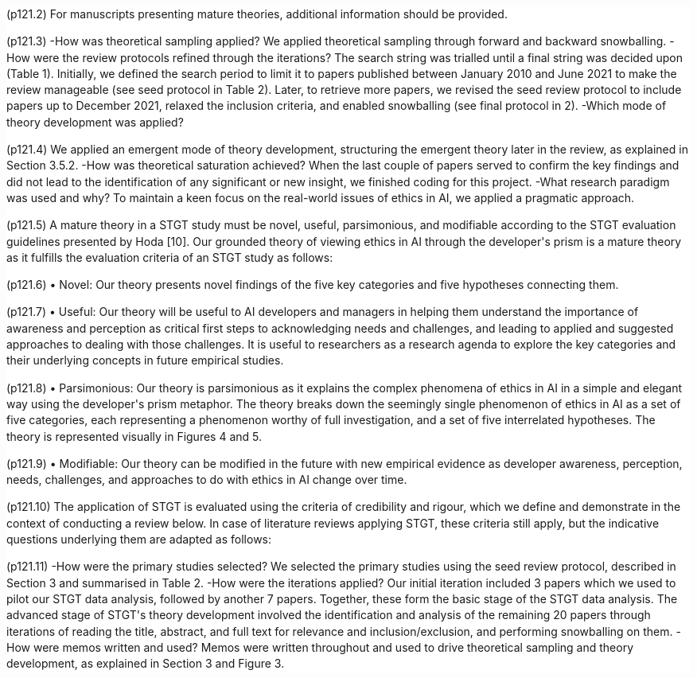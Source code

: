 (p121.2) For manuscripts presenting mature theories, additional information should be provided.

(p121.3) -How was theoretical sampling applied? We applied theoretical sampling through forward and backward snowballing. -How were the review protocols refined through the iterations? The search string was trialled until a final string was decided upon (Table 1). Initially, we defined the search period to limit it to papers published between January 2010 and June 2021 to make the review manageable (see seed protocol in Table 2). Later, to retrieve more papers, we revised the seed review protocol to include papers up to December 2021, relaxed the inclusion criteria, and enabled snowballing (see final protocol in 2). -Which mode of theory development was applied?

(p121.4) We applied an emergent mode of theory development, structuring the emergent theory later in the review, as explained in Section 3.5.2. -How was theoretical saturation achieved? When the last couple of papers served to confirm the key findings and did not lead to the identification of any significant or new insight, we finished coding for this project. -What research paradigm was used and why? To maintain a keen focus on the real-world issues of ethics in AI, we applied a pragmatic approach.

(p121.5) A mature theory in a STGT study must be novel, useful, parsimonious, and modifiable according to the STGT evaluation guidelines presented by Hoda [10]. Our grounded theory of viewing ethics in AI through the developer's prism is a mature theory as it fulfills the evaluation criteria of an STGT study as follows:

(p121.6) • Novel: Our theory presents novel findings of the five key categories and five hypotheses connecting them.

(p121.7) • Useful: Our theory will be useful to AI developers and managers in helping them understand the importance of awareness and perception as critical first steps to acknowledging needs and challenges, and leading to applied and suggested approaches to dealing with those challenges. It is useful to researchers as a research agenda to explore the key categories and their underlying concepts in future empirical studies.

(p121.8) • Parsimonious: Our theory is parsimonious as it explains the complex phenomena of ethics in AI in a simple and elegant way using the developer's prism metaphor. The theory breaks down the seemingly single phenomenon of ethics in AI as a set of five categories, each representing a phenomenon worthy of full investigation, and a set of five interrelated hypotheses. The theory is represented visually in Figures 4 and 5.

(p121.9) • Modifiable: Our theory can be modified in the future with new empirical evidence as developer awareness, perception, needs, challenges, and approaches to do with ethics in AI change over time.

(p121.10) The application of STGT is evaluated using the criteria of credibility and rigour, which we define and demonstrate in the context of conducting a review below. In case of literature reviews applying STGT, these criteria still apply, but the indicative questions underlying them are adapted as follows:

(p121.11) -How were the primary studies selected? We selected the primary studies using the seed review protocol, described in Section 3 and summarised in Table 2. -How were the iterations applied? Our initial iteration included 3 papers which we used to pilot our STGT data analysis, followed by another 7 papers. Together, these form the basic stage of the STGT data analysis. The advanced stage of STGT's theory development involved the identification and analysis of the remaining 20 papers through iterations of reading the title, abstract, and full text for relevance and inclusion/exclusion, and performing snowballing on them. -How were memos written and used? Memos were written throughout and used to drive theoretical sampling and theory development, as explained in Section 3 and Figure 3.
